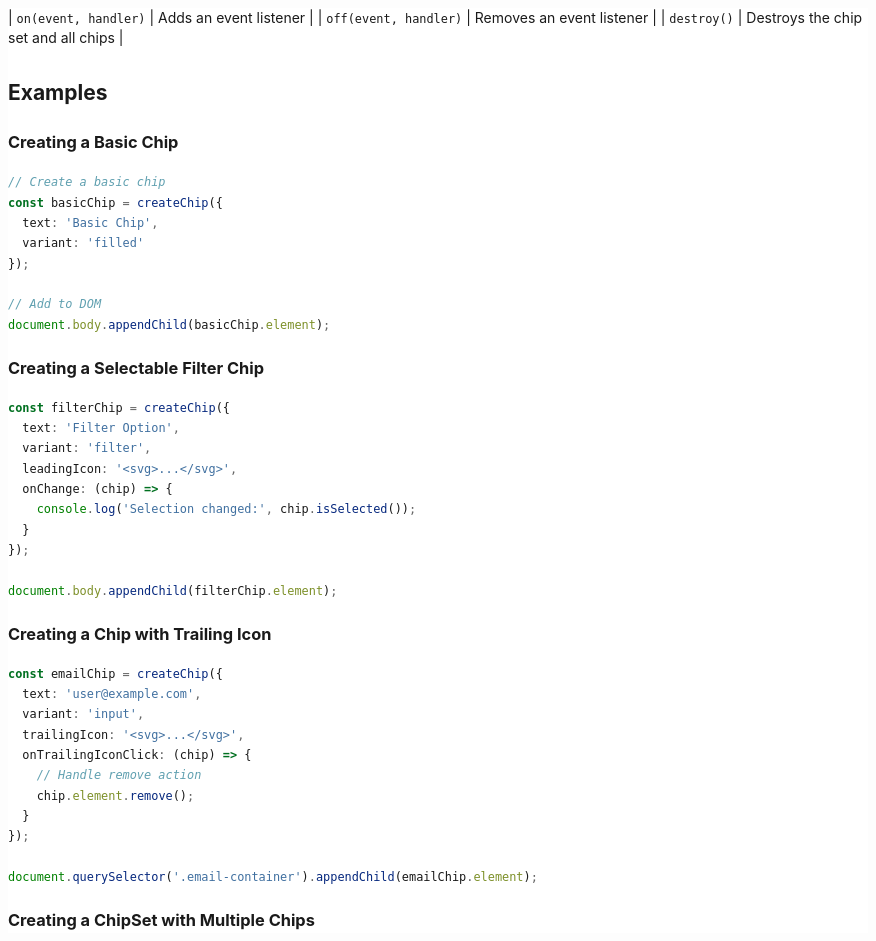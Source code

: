 | `on(event, handler)` | Adds an event listener |
| `off(event, handler)` | Removes an event listener |
| `destroy()` | Destroys the chip set and all chips |

## Examples

### Creating a Basic Chip

```typescript
// Create a basic chip
const basicChip = createChip({
  text: 'Basic Chip',
  variant: 'filled'
});

// Add to DOM
document.body.appendChild(basicChip.element);
```

### Creating a Selectable Filter Chip

```typescript
const filterChip = createChip({
  text: 'Filter Option',
  variant: 'filter',
  leadingIcon: '<svg>...</svg>',
  onChange: (chip) => {
    console.log('Selection changed:', chip.isSelected());
  }
});

document.body.appendChild(filterChip.element);
```

### Creating a Chip with Trailing Icon

```typescript
const emailChip = createChip({
  text: 'user@example.com',
  variant: 'input',
  trailingIcon: '<svg>...</svg>',
  onTrailingIconClick: (chip) => {
    // Handle remove action
    chip.element.remove();
  }
});

document.querySelector('.email-container').appendChild(emailChip.element);
```

### Creating a ChipSet with Multiple Chips
